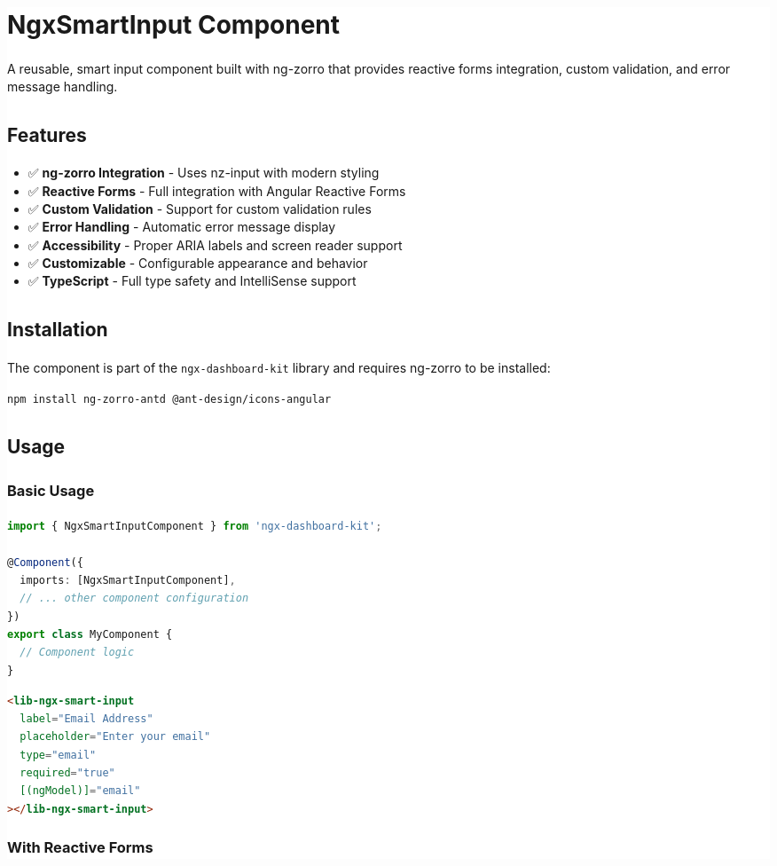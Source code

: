 # NgxSmartInput Component

A reusable, smart input component built with ng-zorro that provides reactive forms integration, custom validation, and error message handling.

## Features

- ✅ **ng-zorro Integration** - Uses nz-input with modern styling
- ✅ **Reactive Forms** - Full integration with Angular Reactive Forms
- ✅ **Custom Validation** - Support for custom validation rules
- ✅ **Error Handling** - Automatic error message display
- ✅ **Accessibility** - Proper ARIA labels and screen reader support
- ✅ **Customizable** - Configurable appearance and behavior
- ✅ **TypeScript** - Full type safety and IntelliSense support

## Installation

The component is part of the `ngx-dashboard-kit` library and requires ng-zorro to be installed:

```bash
npm install ng-zorro-antd @ant-design/icons-angular
```

## Usage

### Basic Usage

```typescript
import { NgxSmartInputComponent } from 'ngx-dashboard-kit';

@Component({
  imports: [NgxSmartInputComponent],
  // ... other component configuration
})
export class MyComponent {
  // Component logic
}
```

```html
<lib-ngx-smart-input
  label="Email Address"
  placeholder="Enter your email"
  type="email"
  required="true"
  [(ngModel)]="email"
></lib-ngx-smart-input>
```

### With Reactive Forms
